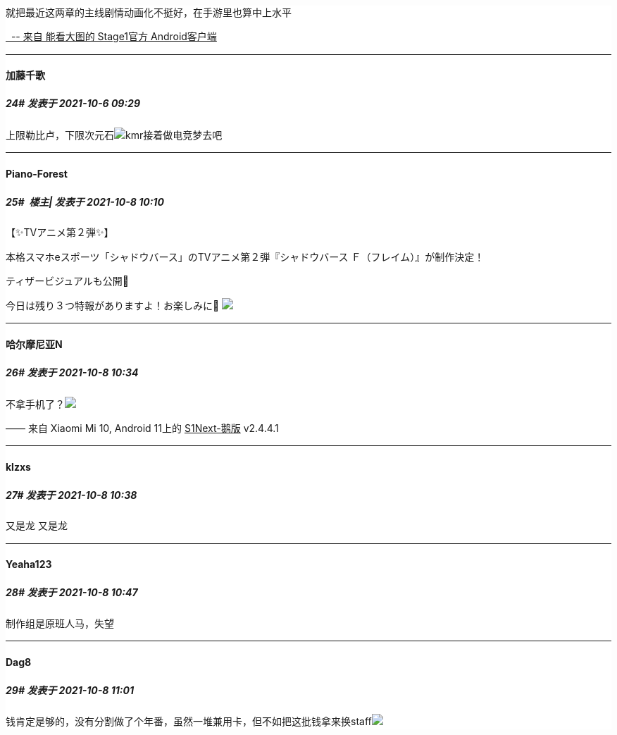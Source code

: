 就把最近这两章的主线剧情动画化不挺好，在手游里也算中上水平

[  -- 来自 能看大图的 Stage1官方 Android客户端](https://www.coolapk.com/apk/140634)

*****

####  加藤千歌  
##### 24#       发表于 2021-10-6 09:29

上限勒比卢，下限次元石<img src="https://static.saraba1st.com/image/smiley/face2017/037.png" referrerpolicy="no-referrer">kmr接着做电竞梦去吧

*****

####  Piano-Forest  
##### 25#         楼主| 发表于 2021-10-8 10:10

【✨TVアニメ第２弾✨】

本格スマホeスポーツ「シャドウバース」のTVアニメ第２弾『シャドウバース Ｆ（フレイム）』が制作決定！

ティザービジュアルも公開🌟

今日は残り３つ特報がありますよ！お楽しみに🎵
<img src="https://p.sda1.dev/2/00de1beb79a29997196b87ff8c5231c0/20211008_100549.jpg" referrerpolicy="no-referrer">

*****

####  哈尔摩尼亚N  
##### 26#       发表于 2021-10-8 10:34

不拿手机了？<img src="https://static.saraba1st.com/image/smiley/face2017/009.gif" referrerpolicy="no-referrer">

—— 来自 Xiaomi Mi 10, Android 11上的 [S1Next-鹅版](https://github.com/ykrank/S1-Next/releases) v2.4.4.1

*****

####  klzxs  
##### 27#       发表于 2021-10-8 10:38

又是龙 又是龙

*****

####  Yeaha123  
##### 28#       发表于 2021-10-8 10:47

制作组是原班人马，失望

*****

####  Dag8  
##### 29#       发表于 2021-10-8 11:01

钱肯定是够的，没有分割做了个年番，虽然一堆兼用卡，但不如把这批钱拿来换staff<img src="https://static.saraba1st.com/image/smiley/face2017/001.png" referrerpolicy="no-referrer">
